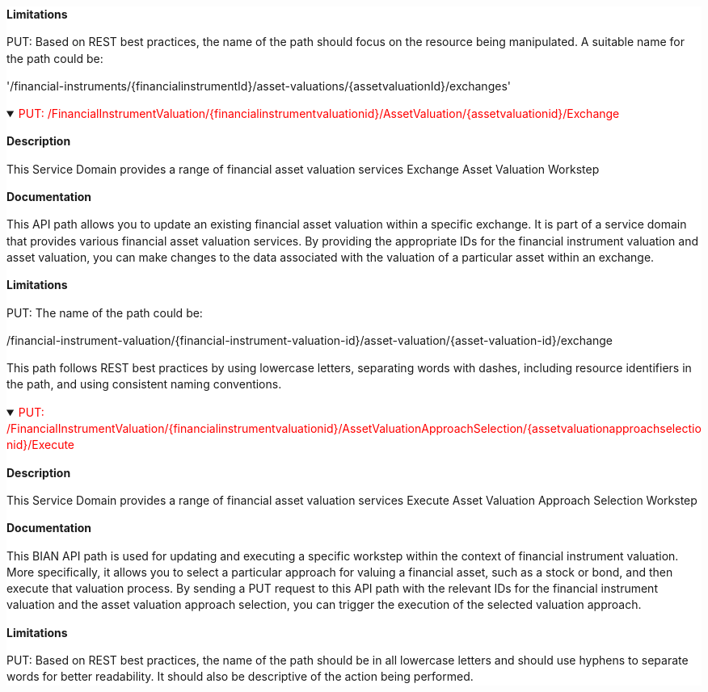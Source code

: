   **Limitations**

  PUT: Based on REST best practices, the name of the path should focus on the resource being manipulated. A suitable name for the path could be:

'/financial-instruments/{financialinstrumentId}/asset-valuations/{assetvaluationId}/exchanges'

</details>

<details open>
  <summary><span style='color:red;'>PUT: /FinancialInstrumentValuation/{financialinstrumentvaluationid}/AssetValuation/{assetvaluationid}/Exchange</span></summary>

  **Description**

  This Service Domain provides a range of financial asset valuation services   Exchange Asset Valuation Workstep

  **Documentation**

  This API path allows you to update an existing financial asset valuation within a specific exchange. It is part of a service domain that provides various financial asset valuation services. By providing the appropriate IDs for the financial instrument valuation and asset valuation, you can make changes to the data associated with the valuation of a particular asset within an exchange.

  **Limitations**

  PUT: The name of the path could be: 

/financial-instrument-valuation/{financial-instrument-valuation-id}/asset-valuation/{asset-valuation-id}/exchange

This path follows REST best practices by using lowercase letters, separating words with dashes, including resource identifiers in the path, and using consistent naming conventions.

</details>

<details open>
  <summary><span style='color:red;'>PUT: /FinancialInstrumentValuation/{financialinstrumentvaluationid}/AssetValuationApproachSelection/{assetvaluationapproachselectionid}/Execute</span></summary>

  **Description**

  This Service Domain provides a range of financial asset valuation services   Execute Asset Valuation Approach Selection Workstep

  **Documentation**

  This BIAN API path is used for updating and executing a specific workstep within the context of financial instrument valuation. More specifically, it allows you to select a particular approach for valuing a financial asset, such as a stock or bond, and then execute that valuation process. By sending a PUT request to this API path with the relevant IDs for the financial instrument valuation and the asset valuation approach selection, you can trigger the execution of the selected valuation approach.

  **Limitations**

  PUT: Based on REST best practices, the name of the path should be in all lowercase letters and should use hyphens to separate words for better readability. It should also be descriptive of the action being performed. 
